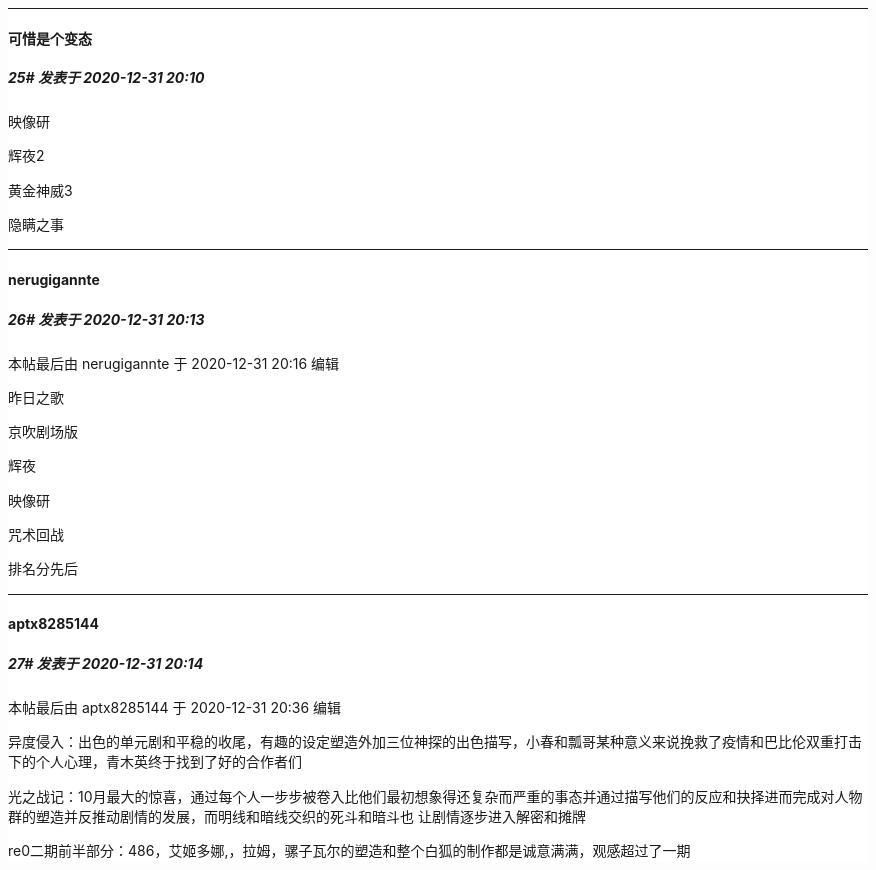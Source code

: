 *****

####  可惜是个变态  
##### 25#       发表于 2020-12-31 20:10




映像研

辉夜2

黄金神威3

隐瞒之事







*****

####  nerugigannte  
##### 26#       发表于 2020-12-31 20:13



 本帖最后由 nerugigannte 于 2020-12-31 20:16 编辑 

昨日之歌

京吹剧场版

辉夜

映像研

咒术回战

排名分先后










*****

####  aptx8285144  
##### 27#       发表于 2020-12-31 20:14



 本帖最后由 aptx8285144 于 2020-12-31 20:36 编辑 

异度侵入：出色的单元剧和平稳的收尾，有趣的设定塑造外加三位神探的出色描写，小春和瓢哥某种意义来说挽救了疫情和巴比伦双重打击下的个人心理，青木英终于找到了好的合作者们

光之战记：10月最大的惊喜，通过每个人一步步被卷入比他们最初想象得还复杂而严重的事态并通过描写他们的反应和抉择进而完成对人物群的塑造并反推动剧情的发展，而明线和暗线交织的死斗和暗斗也
让剧情逐步进入解密和摊牌


re0二期前半部分：486，艾姬多娜,，拉姆，骡子瓦尔的塑造和整个白狐的制作都是诚意满满，观感超过了一期
